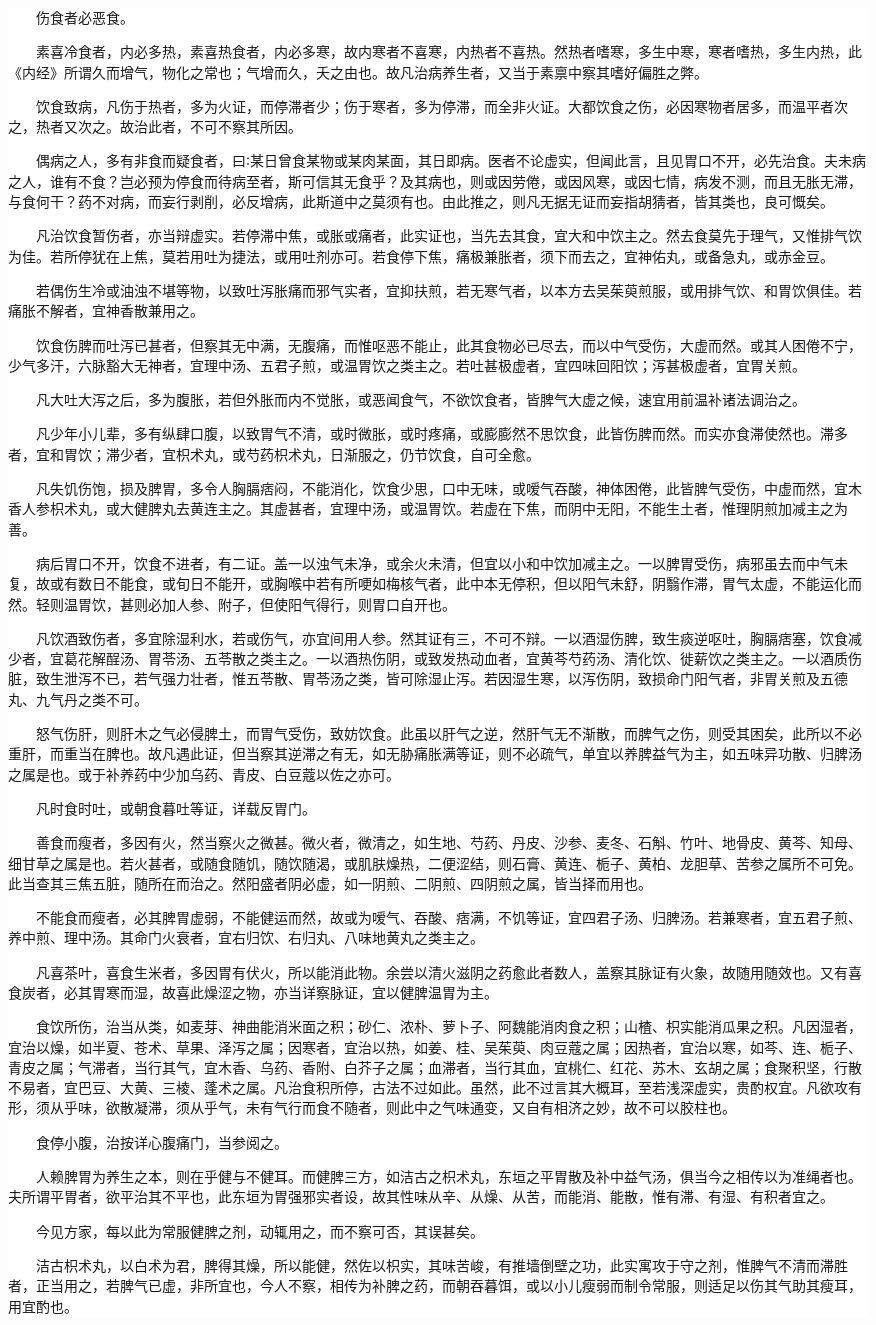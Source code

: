 &emsp;&emsp;伤食者必恶食。

&emsp;&emsp;素喜冷食者，内必多热，素喜热食者，内必多寒，故内寒者不喜寒，内热者不喜热。然热者嗜寒，多生中寒，寒者嗜热，多生内热，此《内经》所谓久而增气，物化之常也；气增而久，夭之由也。故凡治病养生者，又当于素禀中察其嗜好偏胜之弊。

&emsp;&emsp;饮食致病，凡伤于热者，多为火证，而停滞者少；伤于寒者，多为停滞，而全非火证。大都饮食之伤，必因寒物者居多，而温平者次之，热者又次之。故治此者，不可不察其所因。

&emsp;&emsp;偶病之人，多有非食而疑食者，曰∶某日曾食某物或某肉某面，其日即病。医者不论虚实，但闻此言，且见胃口不开，必先治食。夫未病之人，谁有不食？岂必预为停食而待病至者，斯可信其无食乎？及其病也，则或因劳倦，或因风寒，或因七情，病发不测，而且无胀无滞，与食何干？药不对病，而妄行剥削，必反增病，此斯道中之莫须有也。由此推之，则凡无据无证而妄指胡猜者，皆其类也，良可慨矣。

&emsp;&emsp;凡治饮食暂伤者，亦当辩虚实。若停滞中焦，或胀或痛者，此实证也，当先去其食，宜大和中饮主之。然去食莫先于理气，又惟排气饮为佳。若所停犹在上焦，莫若用吐为捷法，或用吐剂亦可。若食停下焦，痛极兼胀者，须下而去之，宜神佑丸，或备急丸，或赤金豆。

&emsp;&emsp;若偶伤生冷或油浊不堪等物，以致吐泻胀痛而邪气实者，宜抑扶煎，若无寒气者，以本方去吴茱萸煎服，或用排气饮、和胃饮俱佳。若痛胀不解者，宜神香散兼用之。

&emsp;&emsp;饮食伤脾而吐泻已甚者，但察其无中满，无腹痛，而惟呕恶不能止，此其食物必已尽去，而以中气受伤，大虚而然。或其人困倦不宁，少气多汗，六脉豁大无神者，宜理中汤、五君子煎，或温胃饮之类主之。若吐甚极虚者，宜四味回阳饮；泻甚极虚者，宜胃关煎。

&emsp;&emsp;凡大吐大泻之后，多为腹胀，若但外胀而内不觉胀，或恶闻食气，不欲饮食者，皆脾气大虚之候，速宜用前温补诸法调治之。

&emsp;&emsp;凡少年小儿辈，多有纵肆口腹，以致胃气不清，或时微胀，或时疼痛，或膨膨然不思饮食，此皆伤脾而然。而实亦食滞使然也。滞多者，宜和胃饮；滞少者，宜枳术丸，或芍药枳术丸，日渐服之，仍节饮食，自可全愈。

&emsp;&emsp;凡失饥伤饱，损及脾胃，多令人胸膈痞闷，不能消化，饮食少思，口中无味，或嗳气吞酸，神体困倦，此皆脾气受伤，中虚而然，宜木香人参枳术丸，或大健脾丸去黄连主之。其虚甚者，宜理中汤，或温胃饮。若虚在下焦，而阴中无阳，不能生土者，惟理阴煎加减主之为善。

&emsp;&emsp;病后胃口不开，饮食不进者，有二证。盖一以浊气未净，或余火未清，但宜以小和中饮加减主之。一以脾胃受伤，病邪虽去而中气未复，故或有数日不能食，或旬日不能开，或胸喉中若有所哽如梅核气者，此中本无停积，但以阳气未舒，阴翳作滞，胃气太虚，不能运化而然。轻则温胃饮，甚则必加人参、附子，但使阳气得行，则胃口自开也。

&emsp;&emsp;凡饮酒致伤者，多宜除湿利水，若或伤气，亦宜间用人参。然其证有三，不可不辩。一以酒湿伤脾，致生痰逆呕吐，胸膈痞塞，饮食减少者，宜葛花解酲汤、胃苓汤、五苓散之类主之。一以酒热伤阴，或致发热动血者，宜黄芩芍药汤、清化饮、徙薪饮之类主之。一以酒质伤脏，致生泄泻不已，若气强力壮者，惟五苓散、胃苓汤之类，皆可除湿止泻。若因湿生寒，以泻伤阴，致损命门阳气者，非胃关煎及五德丸、九气丹之类不可。

&emsp;&emsp;怒气伤肝，则肝木之气必侵脾土，而胃气受伤，致妨饮食。此虽以肝气之逆，然肝气无不渐散，而脾气之伤，则受其困矣，此所以不必重肝，而重当在脾也。故凡遇此证，但当察其逆滞之有无，如无胁痛胀满等证，则不必疏气，单宜以养脾益气为主，如五味异功散、归脾汤之属是也。或于补养药中少加乌药、青皮、白豆蔻以佐之亦可。

&emsp;&emsp;凡时食时吐，或朝食暮吐等证，详载反胃门。

&emsp;&emsp;善食而瘦者，多因有火，然当察火之微甚。微火者，微清之，如生地、芍药、丹皮、沙参、麦冬、石斛、竹叶、地骨皮、黄芩、知母、细甘草之属是也。若火甚者，或随食随饥，随饮随渴，或肌肤燥热，二便涩结，则石膏、黄连、栀子、黄柏、龙胆草、苦参之属所不可免。此当查其三焦五脏，随所在而治之。然阳盛者阴必虚，如一阴煎、二阴煎、四阴煎之属，皆当择而用也。

&emsp;&emsp;不能食而瘦者，必其脾胃虚弱，不能健运而然，故或为嗳气、吞酸、痞满，不饥等证，宜四君子汤、归脾汤。若兼寒者，宜五君子煎、养中煎、理中汤。其命门火衰者，宜右归饮、右归丸、八味地黄丸之类主之。

&emsp;&emsp;凡喜茶叶，喜食生米者，多因胃有伏火，所以能消此物。余尝以清火滋阴之药愈此者数人，盖察其脉证有火象，故随用随效也。又有喜食炭者，必其胃寒而湿，故喜此燥涩之物，亦当详察脉证，宜以健脾温胃为主。

&emsp;&emsp;食饮所伤，治当从类，如麦芽、神曲能消米面之积；砂仁、浓朴、萝卜子、阿魏能消肉食之积；山楂、枳实能消瓜果之积。凡因湿者，宜治以燥，如半夏、苍术、草果、泽泻之属；因寒者，宜治以热，如姜、桂、吴茱萸、肉豆蔻之属；因热者，宜治以寒，如芩、连、栀子、青皮之属；气滞者，当行其气，宜木香、乌药、香附、白芥子之属；血滞者，当行其血，宜桃仁、红花、苏木、玄胡之属；食聚积坚，行散不易者，宜巴豆、大黄、三棱、蓬术之属。凡治食积所停，古法不过如此。虽然，此不过言其大概耳，至若浅深虚实，贵酌权宜。凡欲攻有形，须从乎味，欲散凝滞，须从乎气，未有气行而食不随者，则此中之气味通变，又自有相济之妙，故不可以胶柱也。

&emsp;&emsp;食停小腹，治按详心腹痛门，当参阅之。

&emsp;&emsp;人赖脾胃为养生之本，则在乎健与不健耳。而健脾三方，如洁古之枳术丸，东垣之平胃散及补中益气汤，俱当今之相传以为准绳者也。夫所谓平胃者，欲平治其不平也，此东垣为胃强邪实者设，故其性味从辛、从燥、从苦，而能消、能散，惟有滞、有湿、有积者宜之。

&emsp;&emsp;今见方家，每以此为常服健脾之剂，动辄用之，而不察可否，其误甚矣。

&emsp;&emsp;洁古枳术丸，以白术为君，脾得其燥，所以能健，然佐以枳实，其味苦峻，有推墙倒壁之功，此实寓攻于守之剂，惟脾气不清而滞胜者，正当用之，若脾气已虚，非所宜也，今人不察，相传为补脾之药，而朝吞暮饵，或以小儿瘦弱而制令常服，则适足以伤其气助其瘦耳，用宜酌也。
